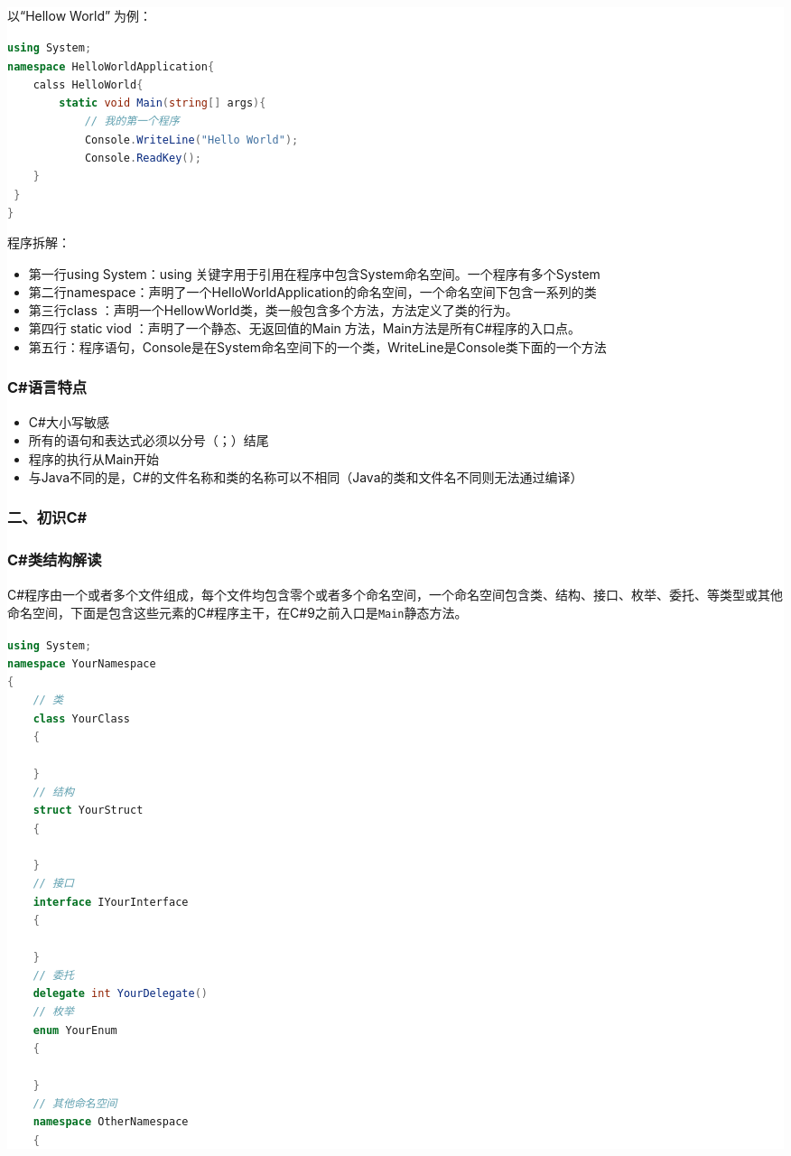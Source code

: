 以“Hellow World” 为例：

```c#
using System;
namespace HelloWorldApplication{
    calss HelloWorld{
        static void Main(string[] args){
            // 我的第一个程序
            Console.WriteLine("Hello World");
            Console.ReadKey();
	}
 }
}
```

程序拆解：

- 第一行using System：using 关键字用于引用在程序中包含System命名空间。一个程序有多个System
- 第二行namespace：声明了一个HelloWorldApplication的命名空间，一个命名空间下包含一系列的类
- 第三行class ：声明一个HellowWorld类，类一般包含多个方法，方法定义了类的行为。
- 第四行 static viod ：声明了一个静态、无返回值的Main 方法，Main方法是所有C#程序的入口点。
- 第五行：程序语句，Console是在System命名空间下的一个类，WriteLine是Console类下面的一个方法

### C#语言特点

- C#大小写敏感
- 所有的语句和表达式必须以分号（；）结尾
- 程序的执行从Main开始
- 与Java不同的是，C#的文件名称和类的名称可以不相同（Java的类和文件名不同则无法通过编译）

### 二、初识C#

### C#类结构解读

C#程序由一个或者多个文件组成，每个文件均包含零个或者多个命名空间，一个命名空间包含类、结构、接口、枚举、委托、等类型或其他命名空间，下面是包含这些元素的C#程序主干，在C#9之前入口是`Main`静态方法。

```C#
using System;
namespace YourNamespace
{
	// 类
	class YourClass
	{
	
	}
    // 结构
	struct YourStruct
	{
	
	}
    // 接口
    interface IYourInterface
    {
        
    }
    // 委托
    delegate int YourDelegate()
    // 枚举
    enum YourEnum
    {
        
    }
    // 其他命名空间
    namespace OtherNamespace
    {
```